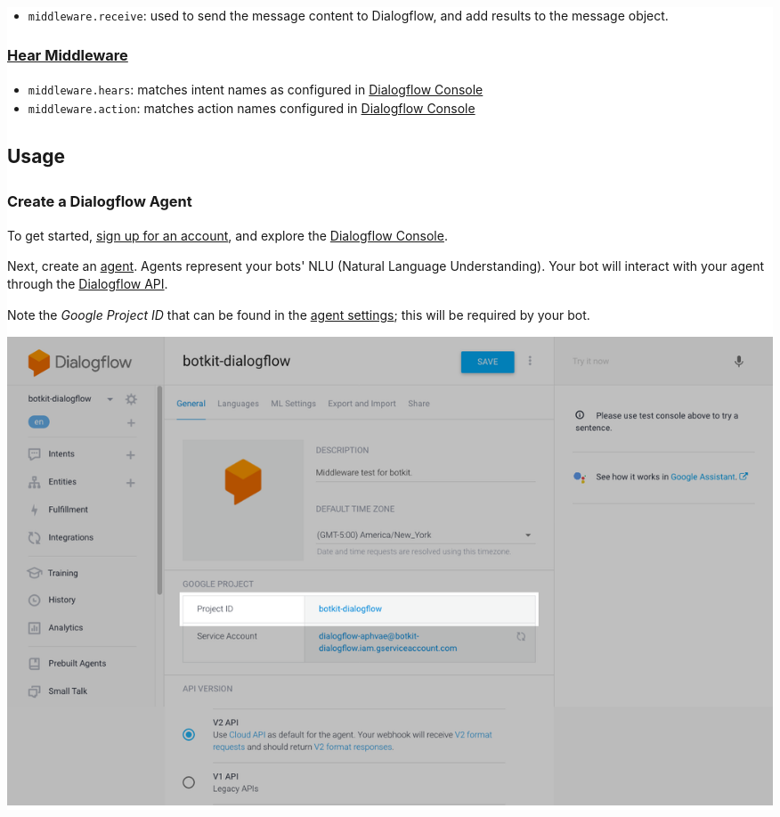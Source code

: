 *   `middleware.receive`: used to send the message content to Dialogflow, and add results to the message object.

### [Hear Middleware](https://github.com/howdyai/botkit/blob/master/docs/middleware.md#hear-middleware)

*   `middleware.hears`: matches intent names as configured in [Dialogflow Console](https://console.dialogflow.com/)
*   `middleware.action`: matches action names configured in [Dialogflow Console](https://console.dialogflow.com/)

## Usage

### Create a Dialogflow Agent

To get started, [sign up for an account](https://console.dialogflow.com/api-client/#/login), and explore the
[Dialogflow Console](https://console.dialogflow.com/).

Next, create an [agent](https://dialogflow.com/docs/agents). Agents represent your bots' NLU (Natural Language
Understanding). Your bot will interact with your agent through the [Dialogflow API](https://dialogflow.com/docs/reference/agent/).

Note the _Google Project ID_ that can be found in the [agent settings](https://dialogflow.com/docs/agents#settings); this will be required by your bot.

<p align="center">
  <img src="images/tokens.png" />
</p>
